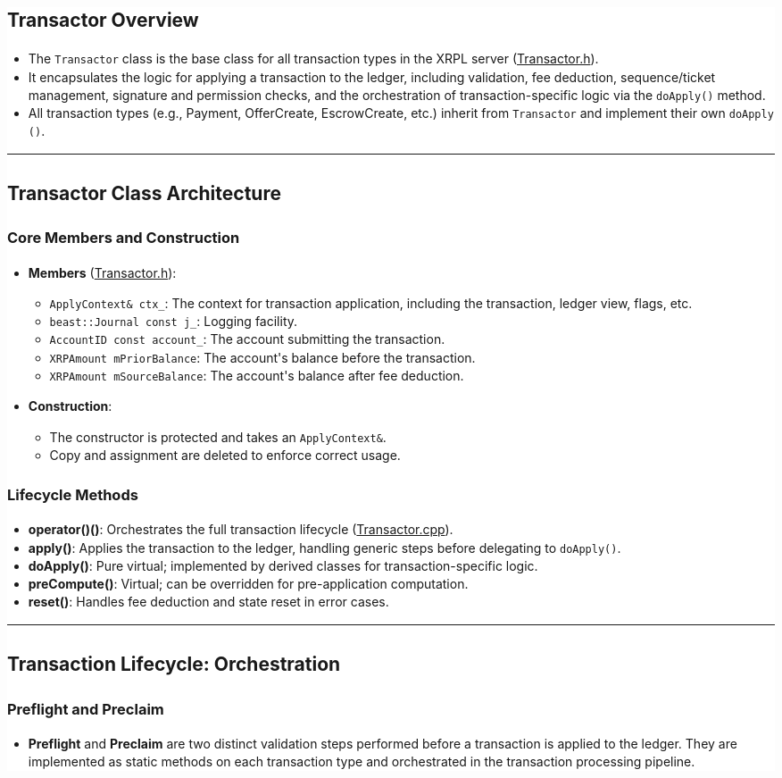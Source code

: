
## Transactor Overview

- The `Transactor` class is the base class for all transaction types in the XRPL server ([Transactor.h](https://github.com/XRPLF/rippled/blob/develop/https://github.com/XRPLF/rippled/blob/develop/src/xrpld/app/tx/detail/Transactor.h)).
- It encapsulates the logic for applying a transaction to the ledger, including validation, fee deduction, sequence/ticket management, signature and permission checks, and the orchestration of transaction-specific logic via the `doApply()` method.
- All transaction types (e.g., Payment, OfferCreate, EscrowCreate, etc.) inherit from `Transactor` and implement their own `doApply()`.

---

## Transactor Class Architecture

### Core Members and Construction

- **Members** ([Transactor.h](https://github.com/XRPLF/rippled/blob/develop/https://github.com/XRPLF/rippled/blob/develop/src/xrpld/app/tx/detail/Transactor.h)):
  - `ApplyContext& ctx_`: The context for transaction application, including the transaction, ledger view, flags, etc.
  - `beast::Journal const j_`: Logging facility.
  - `AccountID const account_`: The account submitting the transaction.
  - `XRPAmount mPriorBalance`: The account's balance before the transaction.
  - `XRPAmount mSourceBalance`: The account's balance after fee deduction.

- **Construction**:
  - The constructor is protected and takes an `ApplyContext&`.
  - Copy and assignment are deleted to enforce correct usage.

### Lifecycle Methods

- **operator()()**: Orchestrates the full transaction lifecycle ([Transactor.cpp](https://github.com/XRPLF/rippled/blob/develop/https://github.com/XRPLF/rippled/blob/develop/src/xrpld/app/tx/detail/Transactor.cpp)).
- **apply()**: Applies the transaction to the ledger, handling generic steps before delegating to `doApply()`.
- **doApply()**: Pure virtual; implemented by derived classes for transaction-specific logic.
- **preCompute()**: Virtual; can be overridden for pre-application computation.
- **reset()**: Handles fee deduction and state reset in error cases.

---

## Transaction Lifecycle: Orchestration

### Preflight and Preclaim

- **Preflight** and **Preclaim** are two distinct validation steps performed before a transaction is applied to the ledger. They are implemented as static methods on each transaction type and orchestrated in the transaction processing pipeline.
